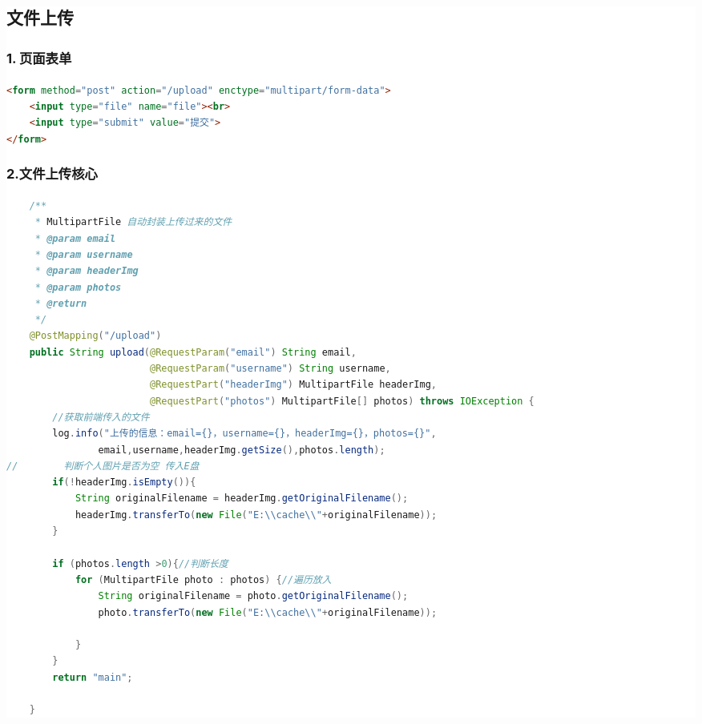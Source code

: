 

## 文件上传

### 1. 页面表单

```html
<form method="post" action="/upload" enctype="multipart/form-data">
    <input type="file" name="file"><br>
    <input type="submit" value="提交">
</form>
```

### 2.文件上传核心

```java
    /**
     * MultipartFile 自动封装上传过来的文件
     * @param email
     * @param username
     * @param headerImg
     * @param photos
     * @return
     */
    @PostMapping("/upload")
    public String upload(@RequestParam("email") String email,
                         @RequestParam("username") String username,
                         @RequestPart("headerImg") MultipartFile headerImg,
                         @RequestPart("photos") MultipartFile[] photos) throws IOException {
        //获取前端传入的文件
        log.info("上传的信息：email={}，username={}，headerImg={}，photos={}",
                email,username,headerImg.getSize(),photos.length);
//        判断个人图片是否为空 传入E盘
        if(!headerImg.isEmpty()){
            String originalFilename = headerImg.getOriginalFilename();
            headerImg.transferTo(new File("E:\\cache\\"+originalFilename));
        }

        if (photos.length >0){//判断长度
            for (MultipartFile photo : photos) {//遍历放入
                String originalFilename = photo.getOriginalFilename();
                photo.transferTo(new File("E:\\cache\\"+originalFilename));

            }
        }
        return "main";

    }
```




